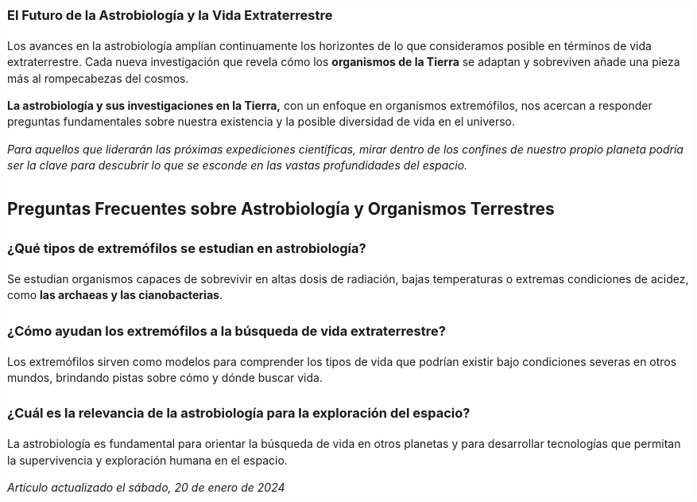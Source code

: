 ### El Futuro de la Astrobiología y la Vida Extraterrestre

Los avances en la astrobiología amplían continuamente los horizontes de lo que consideramos posible en términos de vida extraterrestre. Cada nueva investigación que revela cómo los **organismos de la Tierra** se adaptan y sobreviven añade una pieza más al rompecabezas del cosmos.

**La astrobiología y sus investigaciones en la Tierra,** con un enfoque en organismos extremófilos, nos acercan a responder preguntas fundamentales sobre nuestra existencia y la posible diversidad de vida en el universo.

*Para aquellos que liderarán las próximas expediciones científicas, mirar dentro de los confines de nuestro propio planeta podría ser la clave para descubrir lo que se esconde en las vastas profundidades del espacio.*

## Preguntas Frecuentes sobre Astrobiología y Organismos Terrestres

### ¿Qué tipos de extremófilos se estudian en astrobiología?

Se estudian organismos capaces de sobrevivir en altas dosis de radiación, bajas temperaturas o extremas condiciones de acidez, como **las archaeas y las cianobacterias**.

### ¿Cómo ayudan los extremófilos a la búsqueda de vida extraterrestre?

Los extremófilos sirven como modelos para comprender los tipos de vida que podrían existir bajo condiciones severas en otros mundos, brindando pistas sobre cómo y dónde buscar vida.

### ¿Cuál es la relevancia de la astrobiología para la exploración del espacio?

La astrobiología es fundamental para orientar la búsqueda de vida en otros planetas y para desarrollar tecnologías que permitan la supervivencia y exploración humana en el espacio.

_Artículo actualizado el sábado, 20 de enero de 2024_